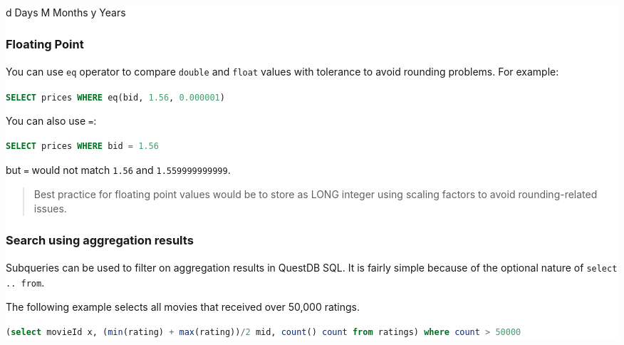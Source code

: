 <tr>
<td class="param">d</td>
<td>
Days
</td>
</tr>

<tr>
<td class="param">M</td>
<td>
Months
</td>
</tr>

<tr>
<td class="param">y</td>
<td>
Years
</td>
</tr>

</tbody>
</table>

### Floating Point

You can use `eq` operator to compare `double` and `float` values with tolerance to avoid rounding problems.
For example:

~~~ sql
SELECT prices WHERE eq(bid, 1.56, 0.000001) 
~~~

You can also use `=`:

~~~ sql
SELECT prices WHERE bid = 1.56 
~~~

but `=` would not match `1.56` and `1.559999999999`.

>Best practice for floating point values would be to store as LONG integer using scaling factors 
>to avoid rounding-related issues.

### Search using aggregation results

Subqueries can be used to filter on aggregation results in QuestDB SQL. It is fairly simple because of
the optional nature of `select .. from`. 
 
The following example selects all movies that received over 50,000 ratings.

~~~ sql
(select movieId x, (min(rating) + max(rating))/2 mid, count() count from ratings) where count > 50000
~~~
